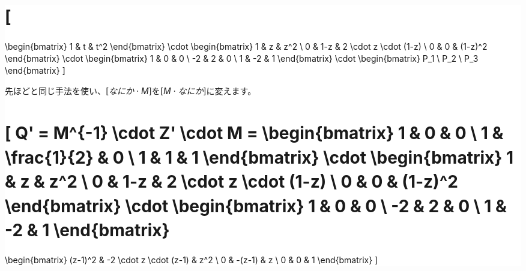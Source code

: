 \[
  =
  \begin{bmatrix}
  1 & t & t^2
  \end{bmatrix}
  \cdot
  \begin{bmatrix}
  1 & z & z^2 \\
  0 & 1-z & 2 \cdot z \cdot (1-z) \\
  0 & 0 & (1-z)^2
  \end{bmatrix}
  \cdot
  \begin{bmatrix}
   1 &  0 & 0 \\
  -2 &  2 & 0 \\
   1 & -2 & 1
  \end{bmatrix}
  \cdot
  \begin{bmatrix}
  P_1 \\ P_2 \\ P_3
  \end{bmatrix}
\]

先ほどと同じ手法を使い、[*なにか · M*]を[*M · なにか*]に変えます。

\[
  Q' = M^{-1} \cdot Z' \cdot M =
  \begin{bmatrix}
  1 & 0 & 0 \\
  1 & \frac{1}{2} & 0 \\
  1 & 1 & 1
  \end{bmatrix}
  \cdot
  \begin{bmatrix}
  1 & z & z^2 \\
  0 & 1-z & 2 \cdot z \cdot (1-z) \\
  0 & 0 & (1-z)^2
  \end{bmatrix}
  \cdot
  \begin{bmatrix}
   1 &  0 & 0 \\
  -2 &  2 & 0 \\
   1 & -2 & 1
  \end{bmatrix}
  =
  \begin{bmatrix}
  (z-1)^2 & -2 \cdot z \cdot (z-1) & z^2 \\
  0 & -(z-1) & z \\
  0 & 0 & 1
  \end{bmatrix}
\]
